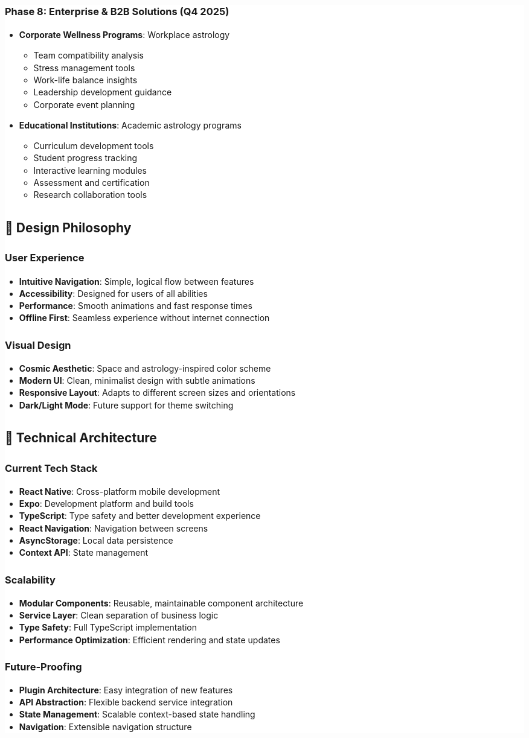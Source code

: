 ### Phase 8: Enterprise & B2B Solutions (Q4 2025)
- **Corporate Wellness Programs**: Workplace astrology
  - Team compatibility analysis
  - Stress management tools
  - Work-life balance insights
  - Leadership development guidance
  - Corporate event planning

- **Educational Institutions**: Academic astrology programs
  - Curriculum development tools
  - Student progress tracking
  - Interactive learning modules
  - Assessment and certification
  - Research collaboration tools

## 🎨 Design Philosophy

### User Experience
- **Intuitive Navigation**: Simple, logical flow between features
- **Accessibility**: Designed for users of all abilities
- **Performance**: Smooth animations and fast response times
- **Offline First**: Seamless experience without internet connection

### Visual Design
- **Cosmic Aesthetic**: Space and astrology-inspired color scheme
- **Modern UI**: Clean, minimalist design with subtle animations
- **Responsive Layout**: Adapts to different screen sizes and orientations
- **Dark/Light Mode**: Future support for theme switching

## 🔧 Technical Architecture

### Current Tech Stack
- **React Native**: Cross-platform mobile development
- **Expo**: Development platform and build tools
- **TypeScript**: Type safety and better development experience
- **React Navigation**: Navigation between screens
- **AsyncStorage**: Local data persistence
- **Context API**: State management

### Scalability
- **Modular Components**: Reusable, maintainable component architecture
- **Service Layer**: Clean separation of business logic
- **Type Safety**: Full TypeScript implementation
- **Performance Optimization**: Efficient rendering and state updates

### Future-Proofing
- **Plugin Architecture**: Easy integration of new features
- **API Abstraction**: Flexible backend service integration
- **State Management**: Scalable context-based state handling
- **Navigation**: Extensible navigation structure

